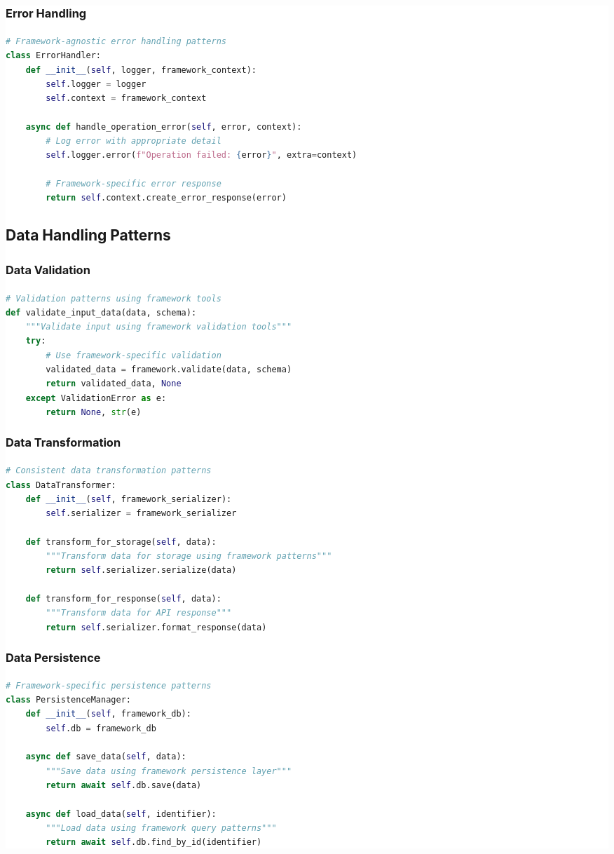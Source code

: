 ### Error Handling
```python
# Framework-agnostic error handling patterns
class ErrorHandler:
    def __init__(self, logger, framework_context):
        self.logger = logger
        self.context = framework_context
    
    async def handle_operation_error(self, error, context):
        # Log error with appropriate detail
        self.logger.error(f"Operation failed: {error}", extra=context)
        
        # Framework-specific error response
        return self.context.create_error_response(error)
```

## Data Handling Patterns

### Data Validation
```python
# Validation patterns using framework tools
def validate_input_data(data, schema):
    """Validate input using framework validation tools"""
    try:
        # Use framework-specific validation
        validated_data = framework.validate(data, schema)
        return validated_data, None
    except ValidationError as e:
        return None, str(e)
```

### Data Transformation
```python
# Consistent data transformation patterns
class DataTransformer:
    def __init__(self, framework_serializer):
        self.serializer = framework_serializer
    
    def transform_for_storage(self, data):
        """Transform data for storage using framework patterns"""
        return self.serializer.serialize(data)
    
    def transform_for_response(self, data):
        """Transform data for API response"""
        return self.serializer.format_response(data)
```

### Data Persistence
```python
# Framework-specific persistence patterns
class PersistenceManager:
    def __init__(self, framework_db):
        self.db = framework_db
    
    async def save_data(self, data):
        """Save data using framework persistence layer"""
        return await self.db.save(data)
    
    async def load_data(self, identifier):
        """Load data using framework query patterns"""
        return await self.db.find_by_id(identifier)
```
